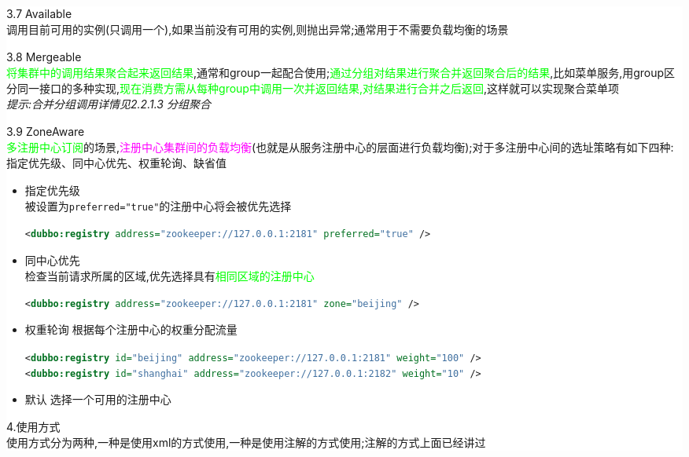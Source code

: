 3.7 Available  
调用目前可用的实例(只调用一个),如果当前没有可用的实例,则抛出异常;通常用于不需要负载均衡的场景  

3.8 Mergeable  
<font color="#00FF00">将集群中的调用结果聚合起来返回结果</font>,通常和group一起配合使用;<font color="#00FF00">通过分组对结果进行聚合并返回聚合后的结果</font>,比如菜单服务,用group区分同一接口的多种实现,<font color="#00FF00">现在消费方需从每种group中调用一次并返回结果,对结果进行合并之后返回</font>,这样就可以实现聚合菜单项  
*提示:合并分组调用详情见2.2.1.3 分组聚合*  

3.9 ZoneAware  
<font color="#00FF00">多注册中心订阅</font>的场景,<font color="#FF00FF">注册中心集群间的负载均衡</font>(也就是从服务注册中心的层面进行负载均衡);对于多注册中心间的选址策略有如下四种:指定优先级、同中心优先、权重轮询、缺省值  
* 指定优先级  
  被设置为`preferred="true"`的注册中心将会被优先选择
  ```xml
  <dubbo:registry address="zookeeper://127.0.0.1:2181" preferred="true" />
  ```
* 同中心优先  
  检查当前请求所属的区域,优先选择具有<font color="#00FF00">相同区域的注册中心</font>
  ```xml
  <dubbo:registry address="zookeeper://127.0.0.1:2181" zone="beijing" />
  ```
* 权重轮询
  根据每个注册中心的权重分配流量
  ```xml
  <dubbo:registry id="beijing" address="zookeeper://127.0.0.1:2181" weight="100" />
  <dubbo:registry id="shanghai" address="zookeeper://127.0.0.1:2182" weight="10" />
  ```
* 默认
  选择一个可用的注册中心

4.使用方式  
使用方式分为两种,一种是使用xml的方式使用,一种是使用注解的方式使用;注解的方式上面已经讲过  
```xml
